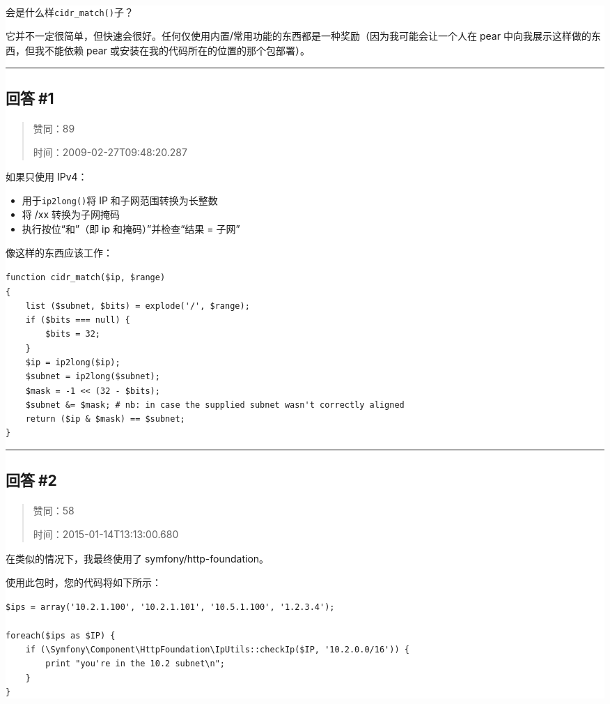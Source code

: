 会是什么样`cidr_match()`子？

它并不一定很简单，但快速会很好。任何仅使用内置/常用功能的东西都是一种奖励（因为我可能会让一个人在 pear 中向我展示这样做的东西，但我不能依赖 pear 或安装在我的代码所在的位置的那个包部署）。

* * *

## 回答 #1

> 赞同：89
> 
> 时间：2009-02-27T09:48:20.287

如果只使用 IPv4：

*   用于`ip2long()`将 IP 和子网范围转换为长整数
*   将 /xx 转换为子网掩码
*   执行按位“和”（即 ip 和掩码）”并检查“结果 = 子网”

像这样的东西应该工作：

```
function cidr_match($ip, $range)
{
    list ($subnet, $bits) = explode('/', $range);
    if ($bits === null) {
        $bits = 32;
    }
    $ip = ip2long($ip);
    $subnet = ip2long($subnet);
    $mask = -1 << (32 - $bits);
    $subnet &= $mask; # nb: in case the supplied subnet wasn't correctly aligned
    return ($ip & $mask) == $subnet;
} 
```

* * *

## 回答 #2

> 赞同：58
> 
> 时间：2015-01-14T13:13:00.680

在类似的情况下，我最终使用了 symfony/http-foundation。

使用此包时，您的代码将如下所示：

```
$ips = array('10.2.1.100', '10.2.1.101', '10.5.1.100', '1.2.3.4');

foreach($ips as $IP) {
    if (\Symfony\Component\HttpFoundation\IpUtils::checkIp($IP, '10.2.0.0/16')) {
        print "you're in the 10.2 subnet\n";
    }
} 
```
